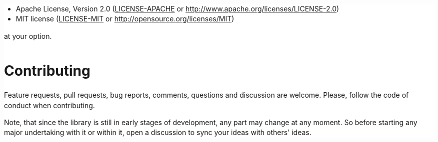 * Apache License, Version 2.0 ([LICENSE-APACHE](LICENSE-APACHE) or http://www.apache.org/licenses/LICENSE-2.0)
* MIT license ([LICENSE-MIT](LICENSE-MIT) or http://opensource.org/licenses/MIT)

at your option.

# Contributing

Feature requests, pull requests, bug reports, comments, questions and discussion are welcome. Please, follow the code
of conduct when contributing.

Note, that since the library is still in early stages of development, any part may change at any moment. So before
starting any major undertaking with it or within it, open a discussion to sync your ideas with others' ideas.
